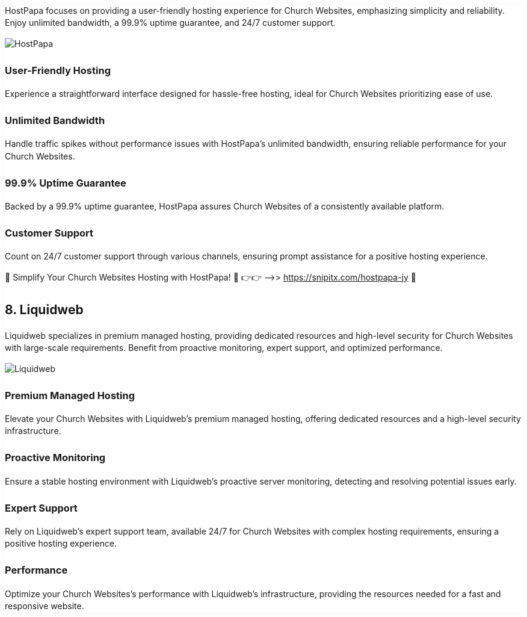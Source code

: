 HostPapa focuses on providing a user-friendly hosting experience for Church Websites, emphasizing simplicity and reliability. Enjoy unlimited bandwidth, a 99.9% uptime guarantee, and 24/7 customer support.

![HostPapa](https://i.imgur.com/ouDTkvl.jpeg "HostPapa Hosting")

### User-Friendly Hosting
Experience a straightforward interface designed for hassle-free hosting, ideal for Church Websites prioritizing ease of use.

### Unlimited Bandwidth
Handle traffic spikes without performance issues with HostPapa’s unlimited bandwidth, ensuring reliable performance for your Church Websites.

### 99.9% Uptime Guarantee
Backed by a 99.9% uptime guarantee, HostPapa assures Church Websites of a consistently available platform.

### Customer Support
Count on 24/7 customer support through various channels, ensuring prompt assistance for a positive hosting experience.

🌈 Simplify Your Church Websites Hosting with HostPapa! 🚀
👉👉 -->> https://snipitx.com/hostpapa-jy 🚀

## 8. Liquidweb

Liquidweb specializes in premium managed hosting, providing dedicated resources and high-level security for Church Websites with large-scale requirements. Benefit from proactive monitoring, expert support, and optimized performance.

![Liquidweb](https://i.imgur.com/4IvT9SC.jpeg "Liquidweb Hosting")

### Premium Managed Hosting
Elevate your Church Websites with Liquidweb’s premium managed hosting, offering dedicated resources and a high-level security infrastructure.

### Proactive Monitoring
Ensure a stable hosting environment with Liquidweb’s proactive server monitoring, detecting and resolving potential issues early.

### Expert Support
Rely on Liquidweb’s expert support team, available 24/7 for Church Websites with complex hosting requirements, ensuring a positive hosting experience.

### Performance
Optimize your Church Websites’s performance with Liquidweb’s infrastructure, providing the resources needed for a fast and responsive website.
